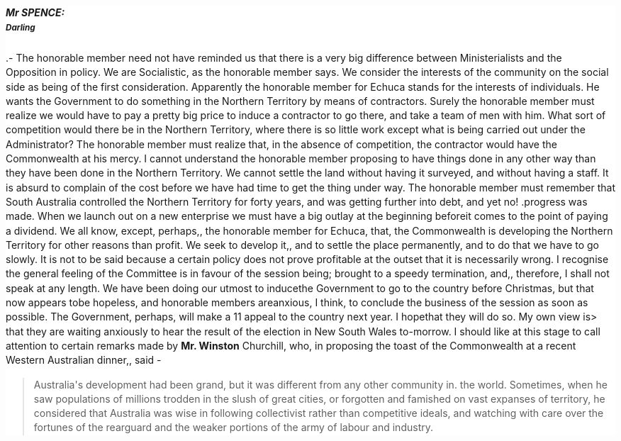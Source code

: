 ##### Mr SPENCE:<br><small class="text-muted">Darling</small>

.- The honorable member need  not  have reminded us that there is a very big difference between Ministerialists and the Opposition in policy. We are Socialistic, as the honorable member says. We consider the interests of the community on the social side as being of the first consideration. Apparently the honorable member for Echuca stands for the interests of individuals. He wants the Government to do something in the Northern Territory by means of contractors. Surely  the  honorable member must realize we would have to pay a pretty big price to induce a contractor to go there, and take a team of men with him. What sort of competition would there be in the Northern Territory, where there is so little work except what is being carried out under the Administrator? The honorable member must realize that, in the absence of competition, the contractor would have the Commonwealth at his mercy. I cannot understand the honorable member proposing to have things done in any other way than they have been done in the Northern Territory. We cannot settle the land without having it surveyed, and without having a staff. It is absurd to complain of the cost before we have had time to get the thing under way. The honorable member must remember that South Australia controlled the Northern Territory for forty years, and was getting further into debt, and yet no! .progress was made. When we launch out on a new enterprise we must have a big outlay at the beginning beforeit comes to the point of paying a dividend. We all know, except, perhaps,, the honorable member for Echuca, that, the Commonwealth is developing the Northern Territory for other reasons than profit. We seek to develop it,, and to settle the place permanently, and to do that we have to go slowly. It is not to be said because a certain policy does not prove profitable at the outset that it is necessarily wrong. I recognise the general feeling of the Committee is in favour of the session being; brought to a speedy termination, and,, therefore, I shall not speak at any length. We have been doing our utmost to inducethe Government to go to the country before Christmas, but that now appears tobe hopeless, and honorable members areanxious, I think, to conclude the business of the session as soon as possible. The Government, perhaps, will make a 11 appeal to the country next year. I hopethat they will do so. My own view is&gt; that they are waiting anxiously to hear the result of the election in New South Wales to-morrow. I should like at this stage to call attention to certain remarks made by  **Mr. Winston**  Churchill, who, in proposing the toast of the Commonwealth at a recent Western Australian dinner,, said - 

  >Australia's development had been grand, but it was different from any other community in. the world. Sometimes, when he saw populations of millions trodden in the slush of great cities, or forgotten and famished on vast expanses of territory, he considered that Australia was wise in following collectivist rather than competitive ideals, and watching with care over the fortunes of the rearguard and the weaker portions of the army of labour and industry. 
